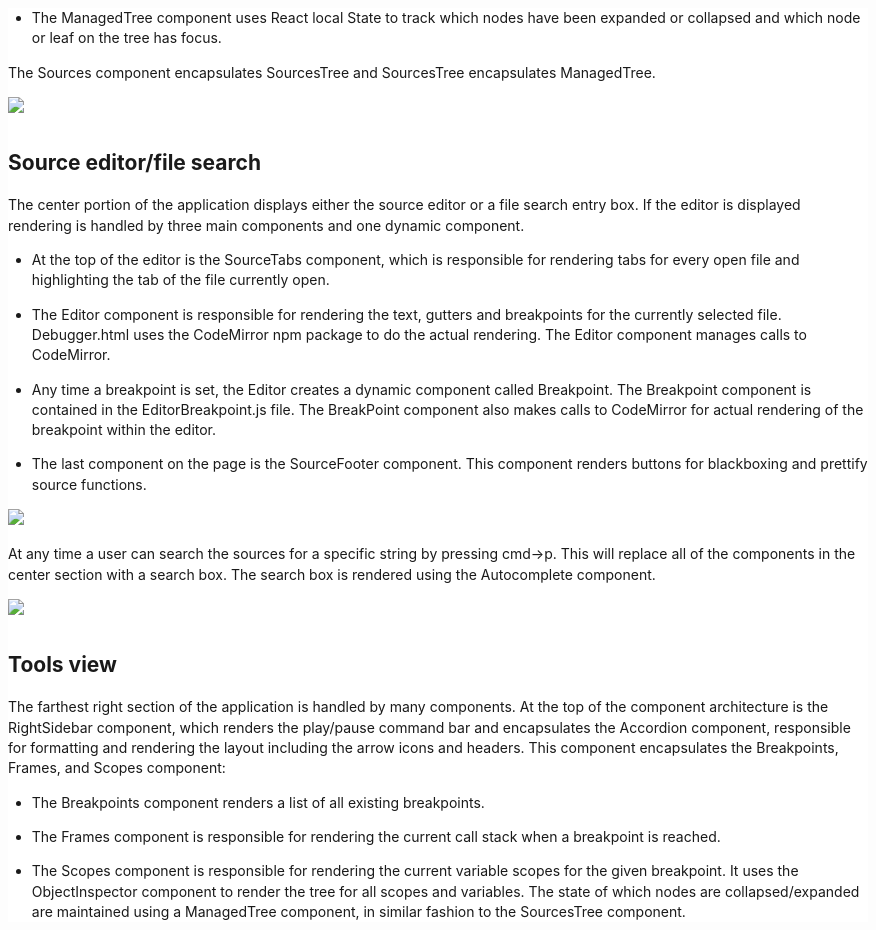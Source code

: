 * The ManagedTree component uses React local State to track which nodes
have been expanded or collapsed and which node or leaf on the tree has
focus.

The Sources component encapsulates SourcesTree and
SourcesTree encapsulates ManagedTree.

![](https://docs.google.com/drawings/d/1dOCy4BePfX77ky3yUTlZRnAeeFIIi4UAJcYaYmYvUcY/pub?w=960&h=720)


## Source editor/file search

The center portion of the application displays either the source editor or a file search entry box. If the editor is displayed rendering is handled by three main components and one dynamic component.

* At the top of the editor is the SourceTabs component, which is responsible for rendering tabs for every open file and highlighting the tab of the file currently open.

* The Editor component is responsible for rendering the text, gutters and breakpoints for the currently selected file.  Debugger.html uses the CodeMirror npm package to do the actual rendering. The Editor component manages calls to CodeMirror.

* Any time a breakpoint is set, the Editor creates a dynamic component called Breakpoint. The Breakpoint component is contained in the EditorBreakpoint.js file. The BreakPoint component also makes calls to CodeMirror for actual rendering of the breakpoint within the editor.

* The last component on the page is the SourceFooter component. This component renders buttons for blackboxing and prettify source functions.

![](https://docs.google.com/drawings/d/1PC63VABa0x-W3hACi7ASXgawQeowbAvA_aqN_Z1wpRI/pub?w=960&h=720)


At any time a user can search the sources for a specific string by
pressing cmd-&gt;p. This will replace all of the components in the
center section with a search box. The search box is rendered using the
Autocomplete component.

![](images/search.png)

## Tools view

The farthest right section of the application is handled by many components. At the top of the component architecture is the RightSidebar component, which renders the play/pause command bar and encapsulates the Accordion component, responsible for formatting and rendering the layout including the arrow icons and headers. This component encapsulates the Breakpoints, Frames, and Scopes component:

* The Breakpoints component renders a list of all existing breakpoints.

* The Frames component is responsible for rendering the current call stack when a breakpoint is reached.

* The Scopes component is responsible for rendering the current variable scopes for the given breakpoint. It uses the ObjectInspector component to render the tree for all scopes and variables. The state of which nodes are collapsed/expanded are maintained using a ManagedTree component, in similar fashion to the SourcesTree component.
